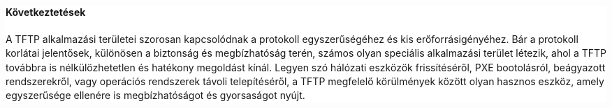 
#### Következtetések

A TFTP alkalmazási területei szorosan kapcsolódnak a protokoll egyszerűségéhez és kis erőforrásigényéhez. Bár a protokoll korlátai jelentősek, különösen a biztonság és megbízhatóság terén, számos olyan speciális alkalmazási terület létezik, ahol a TFTP továbbra is nélkülözhetetlen és hatékony megoldást kínál. Legyen szó hálózati eszközök frissítéséről, PXE bootolásról, beágyazott rendszerekről, vagy operációs rendszerek távoli telepítéséről, a TFTP megfelelő körülmények között olyan hasznos eszköz, amely egyszerűsége ellenére is megbízhatóságot és gyorsaságot nyújt.

